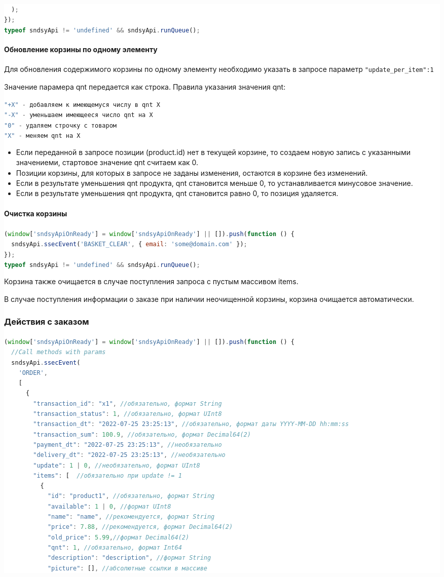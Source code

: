 ```js
  );
});
typeof sndsyApi != 'undefined' && sndsyApi.runQueue();
```

#### Обновление корзины по одному элементу

Для обновления содержимого корзины по одному элементу необходимо указать в запросе параметр `"update_per_item":1`

Значение парамера qnt передается как строка. Правила указания значения qnt:


```js
"+X" - добавляем к имеющемуся числу в qnt X
"-X" - уменьшаем имеющееся число qnt на X
"0" - удаляем строчку с товаром
"X" - меняем qnt на X
```

- Если переданной в запросе позиции (product.id) нет в текущей корзине, то создаем новую запись с указанными значениеми, стартовое значение qnt считаем как 0.
- Позиции корзины, для которых в запросе не заданы изменения, остаются в корзине без изменений.
- Если в результате уменьшения qnt продукта, qnt становится меньше 0, то устанавливается минусовое значение.
- Если в результате уменьшения qnt продукта, qnt становится равно 0, то позиция удаляется.

#### Очистка корзины

```js
(window['sndsyApiOnReady'] = window['sndsyApiOnReady'] || []).push(function () {
  sndsyApi.ssecEvent('BASKET_CLEAR', { email: 'some@domain.com' });
});
typeof sndsyApi != 'undefined' && sndsyApi.runQueue();
```

Корзина также очищается в случае поступления запроса с пустым массивом items.

В случае поступления информации о заказе при наличии неочищенной корзины, корзина очищается автоматически.

### Действия с заказом


```js
(window['sndsyApiOnReady'] = window['sndsyApiOnReady'] || []).push(function () {
  //Call methods with params
  sndsyApi.ssecEvent(
    'ORDER',
    [
      {
        "transaction_id": "x1", //обязательно, формат String
        "transaction_status": 1, //обязательно, формат UInt8
        "transaction_dt": "2022-07-25 23:25:13", //обязательно, формат даты YYYY-MM-DD hh:mm:ss
        "transaction_sum": 100.9, //обязательно, формат Decimal64(2)
        "payment_dt": "2022-07-25 23:25:13", //необязательно
        "delivery_dt": "2022-07-25 23:25:13", //необязательно
        "update": 1 | 0, //необязательно, формат UInt8
        "items": [  //обязательно при update != 1
          {
            "id": "product1", //обязательно, формат String
            "available": 1 | 0, //формат UInt8
            "name": "name", //рекомендуется, формат String
            "price": 7.88, //рекомендуется, формат Decimal64(2)
            "old_price": 5.99,//формат Decimal64(2)
            "qnt": 1, //обязательно, формат Int64
            "description": "description", //формат String
            "picture": [], //абсолютные ссылки в массиве
```
